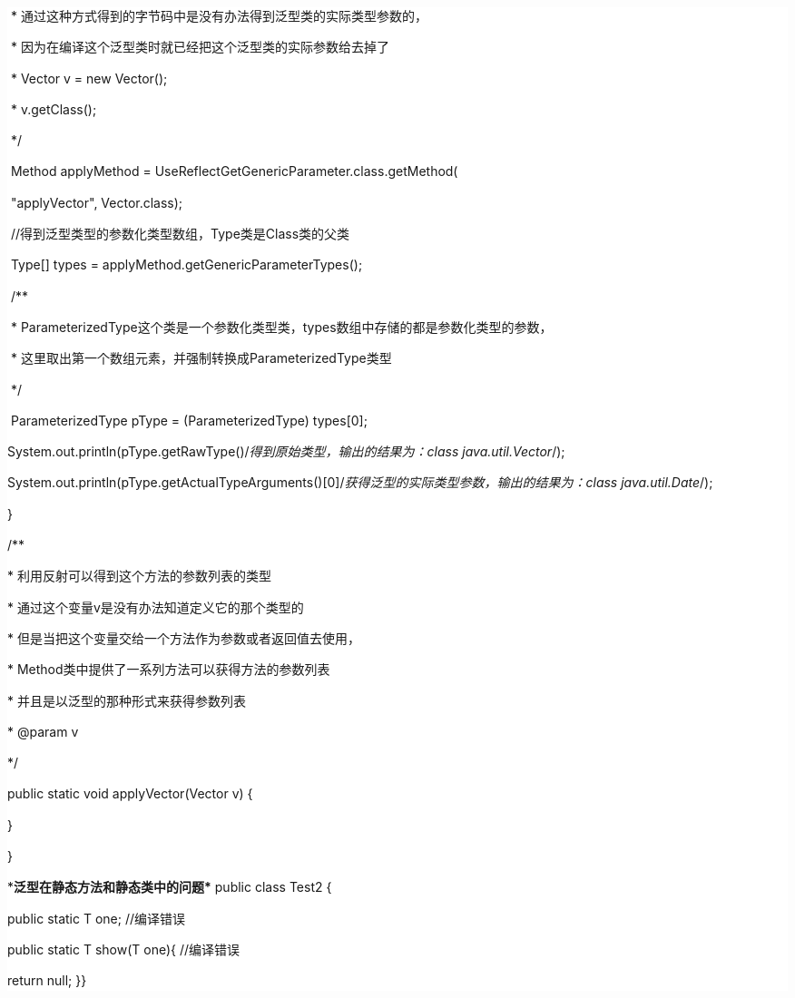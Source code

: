 ​     \* 通过这种方式得到的字节码中是没有办法得到泛型类的实际类型参数的，

​     \* 因为在编译这个泛型类时就已经把这个泛型类的实际参数给去掉了

​     \* Vector<Date> v = new Vector<Date>();

​     \* v.getClass();

​     */

​    Method applyMethod = UseReflectGetGenericParameter.class.getMethod(

​        "applyVector", Vector.class);

​    //得到泛型类型的参数化类型数组，Type类是Class类的父类

​    Type[] types = applyMethod.getGenericParameterTypes();

​    /**

​     \* ParameterizedType这个类是一个参数化类型类，types数组中存储的都是参数化类型的参数，

​     \* 这里取出第一个数组元素，并强制转换成ParameterizedType类型

​     */

​    ParameterizedType pType = (ParameterizedType) types[0];

​    System.out.println(pType.getRawType()/*得到原始类型，输出的结果为：class java.util.Vector*/);

​    System.out.println(pType.getActualTypeArguments()[0]/*获得泛型的实际类型参数，输出的结果为：class java.util.Date*/);

  }

  /**

   \* 利用反射可以得到这个方法的参数列表的类型

   \* 通过这个变量v是没有办法知道定义它的那个类型的

   \* 但是当把这个变量交给一个方法作为参数或者返回值去使用，

   \* Method类中提供了一系列方法可以获得方法的参数列表

   \* 并且是以泛型的那种形式来获得参数列表

   \* @param v

   */

  public static void applyVector(Vector<Date> v) {

  }

}

***泛型在静态方法和静态类中的问题\***
 public class Test2<T> {  

  public static T one;  //编译错误  

  public static T show(T one){ //编译错误  

  return null; }}

